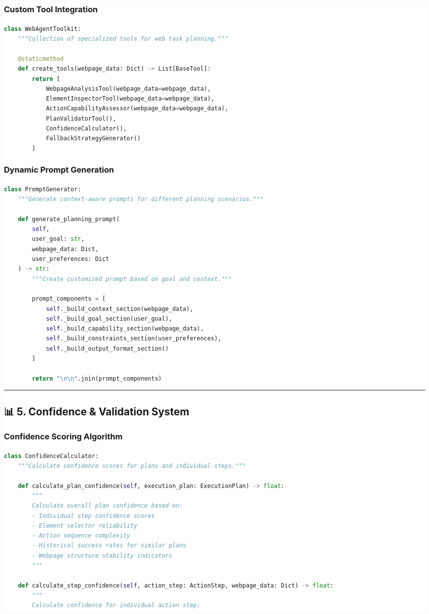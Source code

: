 ### **Custom Tool Integration**
```python
class WebAgentToolkit:
    """Collection of specialized tools for web task planning."""
    
    @staticmethod
    def create_tools(webpage_data: Dict) -> List[BaseTool]:
        return [
            WebpageAnalysisTool(webpage_data=webpage_data),
            ElementInspectorTool(webpage_data=webpage_data),
            ActionCapabilityAssessor(webpage_data=webpage_data),
            PlanValidatorTool(),
            ConfidenceCalculator(),
            FallbackStrategyGenerator()
        ]
```

### **Dynamic Prompt Generation**
```python
class PromptGenerator:
    """Generate context-aware prompts for different planning scenarios."""
    
    def generate_planning_prompt(
        self,
        user_goal: str,
        webpage_data: Dict,
        user_preferences: Dict
    ) -> str:
        """Create customized prompt based on goal and context."""
        
        prompt_components = [
            self._build_context_section(webpage_data),
            self._build_goal_section(user_goal),
            self._build_capability_section(webpage_data),
            self._build_constraints_section(user_preferences),
            self._build_output_format_section()
        ]
        
        return "\n\n".join(prompt_components)
```

---

## 📊 **5. Confidence & Validation System**

### **Confidence Scoring Algorithm**
```python
class ConfidenceCalculator:
    """Calculate confidence scores for plans and individual steps."""
    
    def calculate_plan_confidence(self, execution_plan: ExecutionPlan) -> float:
        """
        Calculate overall plan confidence based on:
        - Individual step confidence scores
        - Element selector reliability
        - Action sequence complexity
        - Historical success rates for similar plans
        - Webpage structure stability indicators
        """
        
    def calculate_step_confidence(self, action_step: ActionStep, webpage_data: Dict) -> float:
        """
        Calculate confidence for individual action step:
```